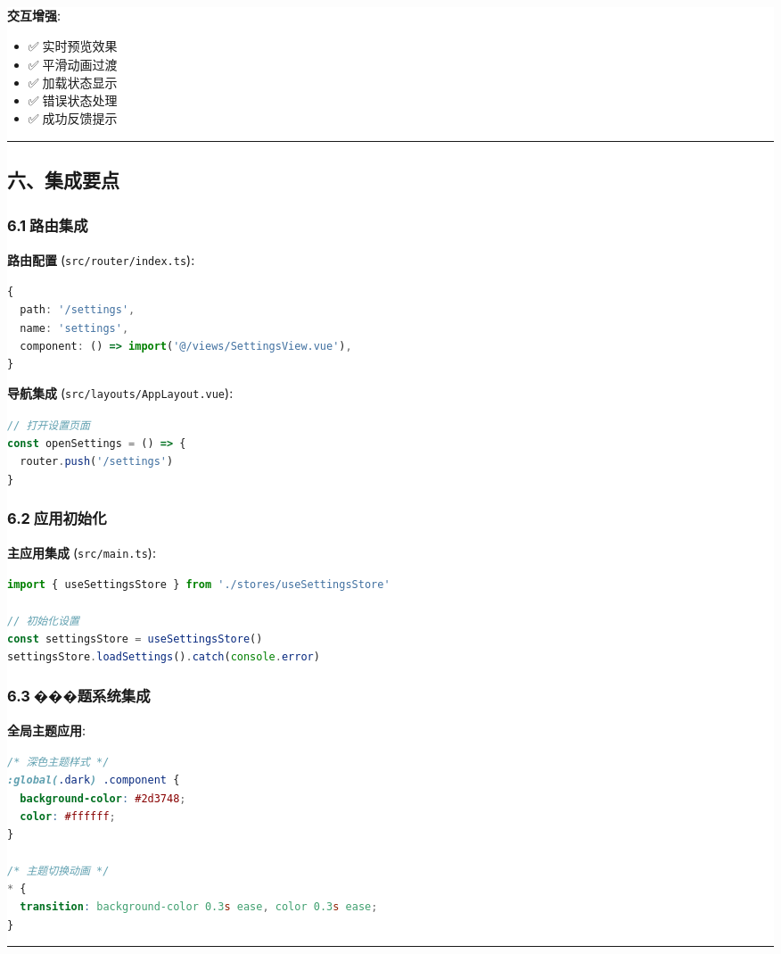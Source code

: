 **交互增强**:
- ✅ 实时预览效果
- ✅ 平滑动画过渡
- ✅ 加载状态显示
- ✅ 错误状态处理
- ✅ 成功反馈提示

---

## 六、集成要点

### 6.1 路由集成

**路由配置** (`src/router/index.ts`):
```typescript
{
  path: '/settings',
  name: 'settings',
  component: () => import('@/views/SettingsView.vue'),
}
```

**导航集成** (`src/layouts/AppLayout.vue`):
```typescript
// 打开设置页面
const openSettings = () => {
  router.push('/settings')
}
```

### 6.2 应用初始化

**主应用集成** (`src/main.ts`):
```typescript
import { useSettingsStore } from './stores/useSettingsStore'

// 初始化设置
const settingsStore = useSettingsStore()
settingsStore.loadSettings().catch(console.error)
```

### 6.3 ���题系统集成

**全局主题应用**:
```css
/* 深色主题样式 */
:global(.dark) .component {
  background-color: #2d3748;
  color: #ffffff;
}

/* 主题切换动画 */
* {
  transition: background-color 0.3s ease, color 0.3s ease;
}
```

---